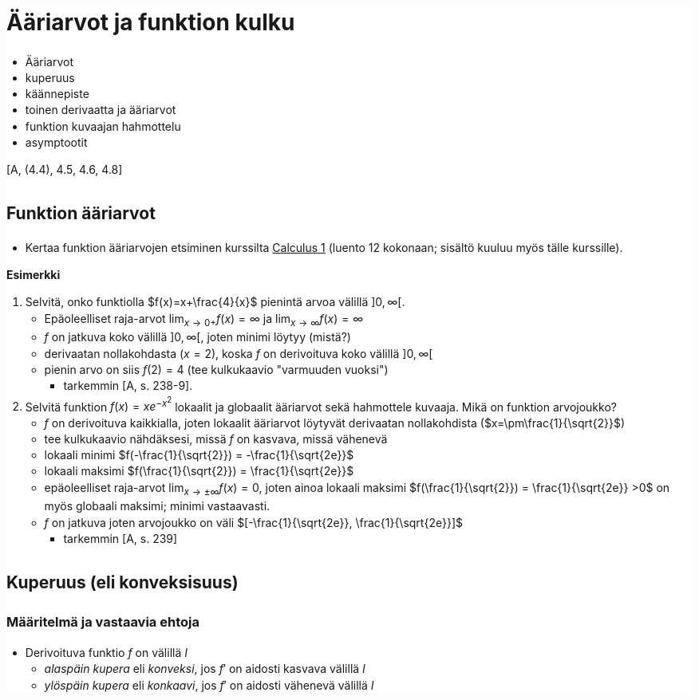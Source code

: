 # Ääriarvot ja funktion kulku

-   Ääriarvot
-   kuperuus
-   käännepiste
-   toinen derivaatta ja ääriarvot
-   funktion kuvaajan hahmottelu
-   asymptootit

\[A, (4.4), 4.5, 4.6, 4.8\]

## Funktion ääriarvot

-   Kertaa funktion ääriarvojen etsiminen kurssilta [Calculus
    1](https://tim.jyu.fi/view/kurssit/matematiikka/Calculus/Calculus1)
    (luento 12 kokonaan; sisältö kuuluu myös tälle kurssille).

**Esimerkki**

1.  Selvitä, onko funktiolla $f(x)=x+\frac{4}{x}$ pienintä arvoa välillä
    $]0, \infty[$.
    -   Epäoleelliset raja-arvot $\lim_{x \to 0+} f(x) = \infty$ ja
        $\lim_{x \to \infty} f(x) = \infty$
    -   $f$ on jatkuva koko välillä $]0, \infty[$, joten minimi löytyy
        (mistä?)
    -   derivaatan nollakohdasta ($x=2$), koska $f$ on derivoituva koko
        välillä $]0, \infty[$
    -   pienin arvo on siis $f(2)=4$ (tee kulkukaavio "varmuuden
        vuoksi")
        -   tarkemmin \[A, s. 238-9\].
2.  Selvitä funktion $f(x) = xe^{-x^2}$ lokaalit ja globaalit ääriarvot
    sekä hahmottele kuvaaja. Mikä on funktion arvojoukko?
    -   $f$ on derivoituva kaikkialla, joten lokaalit ääriarvot löytyvät
        derivaatan nollakohdista ($x=\pm\frac{1}{\sqrt{2}}$)
    -   tee kulkukaavio nähdäksesi, missä $f$ on kasvava, missä vähenevä
    -   lokaali minimi $f(-\frac{1}{\sqrt{2}}) = -\frac{1}{\sqrt{2e}}$
    -   lokaali maksimi $f(\frac{1}{\sqrt{2}}) = \frac{1}{\sqrt{2e}}$
    -   epäoleelliset raja-arvot $\lim_{x\to \pm\infty} f(x) = 0$, joten
        ainoa lokaali maksimi
        $f(\frac{1}{\sqrt{2}}) = \frac{1}{\sqrt{2e}} >0$ on myös
        globaali maksimi; minimi vastaavasti.
    -   $f$ on jatkuva joten arvojoukko on väli
        $[-\frac{1}{\sqrt{2e}}, \frac{1}{\sqrt{2e}}]$
        -   tarkemmin \[A, s. 239\]

## Kuperuus (eli konveksisuus)

### Määritelmä ja vastaavia ehtoja

-   Derivoituva funktio $f$ on välillä $I$
    -   *alaspäin kupera* eli *konveksi*, jos $f'$ on aidosti kasvava
        välillä $I$
    -   *ylöspäin kupera* eli *konkaavi*, jos $f'$ on aidosti vähenevä
        välillä $I$
